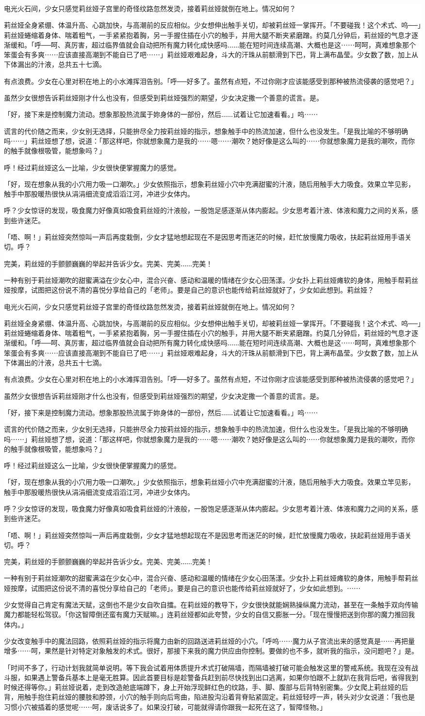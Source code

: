 电光火石间，少女只感觉莉丝娅子宫里的奇怪纹路忽然发烫，接着莉丝娅就倒在地上。情况如何？

莉丝娅全身紧绷、体温升高、心跳加快，与高潮前的反应相似。少女想伸出触手关切，却被莉丝娅一掌挥开。「不要碰我！这个术式、呜──」莉丝娅蜷缩着身体、喘着粗气，一手紧紧抱着胸，另一手握住插在小穴的触手，并用大腿不断夹紧磨蹭。约莫几分钟后，莉丝娅的气息才逐渐缓和。「呼──呵、真厉害，超过临界值就会自动把所有魔力转化成快感吗……能在短时间连续高潮、大概也是这⋯⋯呵呵，真难想象那个笨蛋会有多爽⋯⋯应该直接高潮到不能自已了吧⋯⋯」莉丝娅艰难起身，斗大的汗珠从前额滑到下巴，背上满布晶莹。少女数了数，加上从下体漏出的汁液，总共五十七滴。

有点浪费。少女在心里对积在地上的小水滩挥泪告别。「呼──好多了。虽然有点短，不过你刚才应该能感受到那种被热流侵袭的感觉吧？」

虽然少女很想告诉莉丝娅刚才什么也没有，但感受到莉丝娅强烈的期望，少女决定撒一个善意的谎言。是。

「好，接下来是控制魔力流动。想象那股热流属于妳身体的一部份，然后……试着让它加速看看。」呜⋯⋯

谎言的代价随之而来，少女别无选择，只能拚尽全力按莉丝娅的指示，想象触手中的热流加速，但什么也没发生。「是我比喻的不够明确吗⋯⋯」莉丝娅想了想，说道：「那这样吧，你就想象魔力是我的⋯⋯嗯⋯⋯潮吹？她好像是这么叫的⋯⋯你就想象魔力是我的潮吹，而你的触手就像根吸管，能想象吗？」

呼！经过莉丝娅这么一比喻，少女很快便掌握魔力的感觉。

「好，现在想象从我的小穴用力吸一口潮吹。」少女依照指示，想象莉丝娅小穴中充满甜蜜的汁液，随后用触手大力吸食。效果立竿见影，触手中那股暖热很快从涓涓细流变成滔滔江河，冲进少女体内。

呼？少女惊讶的发现，吸食魔力好像真如吸食莉丝娅的汁液般，一股饱足感逐渐从体内膨起。少女思考着汁液、体液和魔力之间的关系，感到些许迷茫。

「唔、啊！」莉丝娅突然惊叫一声后再度栽倒，少女才猛地想起现在不是因思考而迷茫的时候，赶忙放慢魔力吸收，扶起莉丝娅用手语关切。呼？

完美，莉丝娅的手颤颤巍巍的举起并告诉少女。完美、完美……完美！

一种有别于莉丝娅潮吹的甜蜜满溢在少女心中，混合兴奋、感动和温暖的情绪在少女心田荡漾。少女扑上莉丝娅瘫软的身体，用触手帮莉丝娅按摩，试图把这份说不清的喜悦分享给自己的「老师」。要是自己的意识也能传给莉丝娅就好了，少女如此想到。莉丝娅？

电光火石间，少女只感觉莉丝娅子宫里的奇怪纹路忽然发烫，接着莉丝娅就倒在地上。情况如何？

莉丝娅全身紧绷、体温升高、心跳加快，与高潮前的反应相似。少女想伸出触手关切，却被莉丝娅一掌挥开。「不要碰我！这个术式、呜──」莉丝娅蜷缩着身体、喘着粗气，一手紧紧抱着胸，另一手握住插在小穴的触手，并用大腿不断夹紧磨蹭。约莫几分钟后，莉丝娅的气息才逐渐缓和。「呼──呵、真厉害，超过临界值就会自动把所有魔力转化成快感吗……能在短时间连续高潮、大概也是这⋯⋯呵呵，真难想象那个笨蛋会有多爽⋯⋯应该直接高潮到不能自已了吧⋯⋯」莉丝娅艰难起身，斗大的汗珠从前额滑到下巴，背上满布晶莹。少女数了数，加上从下体漏出的汁液，总共五十七滴。

有点浪费。少女在心里对积在地上的小水滩挥泪告别。「呼──好多了。虽然有点短，不过你刚才应该能感受到那种被热流侵袭的感觉吧？」

虽然少女很想告诉莉丝娅刚才什么也没有，但感受到莉丝娅强烈的期望，少女决定撒一个善意的谎言。是。

「好，接下来是控制魔力流动。想象那股热流属于妳身体的一部份，然后……试着让它加速看看。」呜⋯⋯

谎言的代价随之而来，少女别无选择，只能拚尽全力按莉丝娅的指示，想象触手中的热流加速，但什么也没发生。「是我比喻的不够明确吗⋯⋯」莉丝娅想了想，说道：「那这样吧，你就想象魔力是我的⋯⋯嗯⋯⋯潮吹？她好像是这么叫的⋯⋯你就想象魔力是我的潮吹，而你的触手就像根吸管，能想象吗？」

呼！经过莉丝娅这么一比喻，少女很快便掌握魔力的感觉。

「好，现在想象从我的小穴用力吸一口潮吹。」少女依照指示，想象莉丝娅小穴中充满甜蜜的汁液，随后用触手大力吸食。效果立竿见影，触手中那股暖热很快从涓涓细流变成滔滔江河，冲进少女体内。

呼？少女惊讶的发现，吸食魔力好像真如吸食莉丝娅的汁液般，一股饱足感逐渐从体内膨起。少女思考着汁液、体液和魔力之间的关系，感到些许迷茫。

「唔、啊！」莉丝娅突然惊叫一声后再度栽倒，少女才猛地想起现在不是因思考而迷茫的时候，赶忙放慢魔力吸收，扶起莉丝娅用手语关切。呼？

完美，莉丝娅的手颤颤巍巍的举起并告诉少女。完美、完美……完美！

一种有别于莉丝娅潮吹的甜蜜满溢在少女心中，混合兴奋、感动和温暖的情绪在少女心田荡漾。少女扑上莉丝娅瘫软的身体，用触手帮莉丝娅按摩，试图把这份说不清的喜悦分享给自己的「老师」。要是自己的意识也能传给莉丝娅就好了，少女如此想到。⋯⋯

少女觉得自己肯定有魔法天赋，这倒也不是少女自吹自擂。在莉丝娅的教导下，少女很快就能娴熟操纵魔力流动，甚至在一条触手双向传输魔力都能轻松驾驭。「你这智障倒还蛮有魔力天赋嘛。」连莉丝娅都如此夸赞，少女的自信又膨胀一分。「现在慢慢把送到你那的魔力推回我体内。」

少女改变触手中的魔法回路，依照莉丝娅的指示将魔力由新的回路送进莉丝娅的小穴。「呼呜⋯⋯魔力从子宫流出来的感觉真是⋯⋯再把量增多⋯⋯呵，果然是针对特定对象触发的术式。很好，那接下来我的魔力供应由你控制。要做的也不多，就听我的指示，没问题吧？」是。

「时间不多了，行动计划我就简单说明。等下我会试着用体质提升术式打破隔墙，而隔墙被打破可能会触发这里的警戒系统。我现在没有战斗服，如果遇上警备兵基本上是毫无胜算。因此首要目标是趁警备兵赶到前尽快找到出口逃离，如果你怕跟不上就趴在我背后吧，省得我到时候还得等你。」莉丝娅说着，走到改造舱底端蹲下，身上开始浮现鲜红色的纹路，手、脚、腹部与后背特别密集。少女爬上莉丝娅的后背，用触手抱住莉丝娅的腰肢和脖颈，小穴的触手则向后弯曲，陷进股沟沿着背脊贴紧固定。莉丝娅轻哼一声，转头对少女说道：「我也是习惯小穴被插着的感觉呢⋯⋯呵，废话说多了。如果没打破，可能就得请你跟我一起死在这了，智障怪物。」
